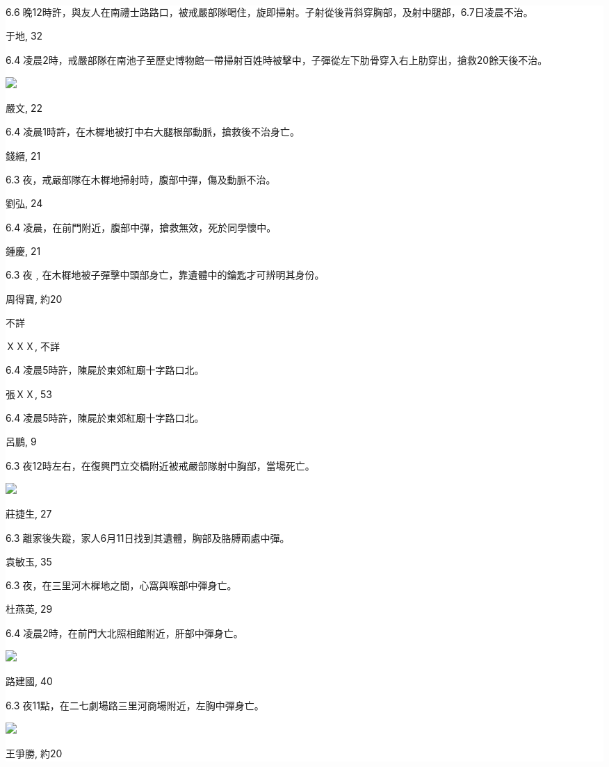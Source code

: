 6.6 晚12時許，與友人在南禮士路路口，被戒嚴部隊喝住，旋即掃射。子射從後背斜穿胸部，及射中腿部，6.7日凌晨不治。

于地, 32

6.4 凌晨2時，戒嚴部隊在南池子至歷史博物館一帶掃射百姓時被擊中，子彈從左下肋骨穿入右上肋穿出，搶救20餘天後不治。

![](http://web.archive.org/web/2020im_/https://interactive.thestandnews.com/2021/06/june-fourth-deaths/YAN_Wen_01.jpg)

嚴文, 22

6.4 凌晨1時許，在木樨地被打中右大腿根部動脈，搶救後不治身亡。

錢縉, 21

6.3 夜，戒嚴部隊在木樨地掃射時，腹部中彈，傷及動脈不治。

劉弘, 24

6.4 凌晨，在前門附近，腹部中彈，搶救無效，死於同學懷中。

鍾慶, 21

6.3 夜﹐在木樨地被子彈擊中頭部身亡，靠遺體中的鑰匙才可辨明其身份。

周得寶, 約20

不詳

ＸＸＸ, 不詳

6.4 凌晨5時許，陳屍於東郊紅廟十字路口北。

張ＸＸ, 53

6.4 凌晨5時許，陳屍於東郊紅廟十字路口北。

呂鵬, 9

6.3 夜12時左右，在復興門立交橋附近被戒嚴部隊射中胸部，當場死亡。

![](http://web.archive.org/web/2020im_/https://interactive.thestandnews.com/2021/06/june-fourth-deaths/ZHUANG_Jiesheng_01.jpg)

莊捷生, 27

6.3 離家後失蹤，家人6月11日找到其遺體，胸部及胳膊兩處中彈。

袁敏玉, 35

6.3 夜，在三里河木樨地之間，心窩與喉部中彈身亡。

杜燕英, 29

6.4 凌晨2時，在前門大北照相館附近，肝部中彈身亡。

![](http://web.archive.org/web/2020im_/https://interactive.thestandnews.com/2021/06/june-fourth-deaths/LU_Jianguo_01.jpg)

路建國, 40

6.3 夜11點，在二七劇場路三里河商場附近，左胸中彈身亡。

![](http://web.archive.org/web/2020im_/https://interactive.thestandnews.com/2021/06/june-fourth-deaths/WANG_Zhengsheng_01.jpeg)

王爭勝, 約20
